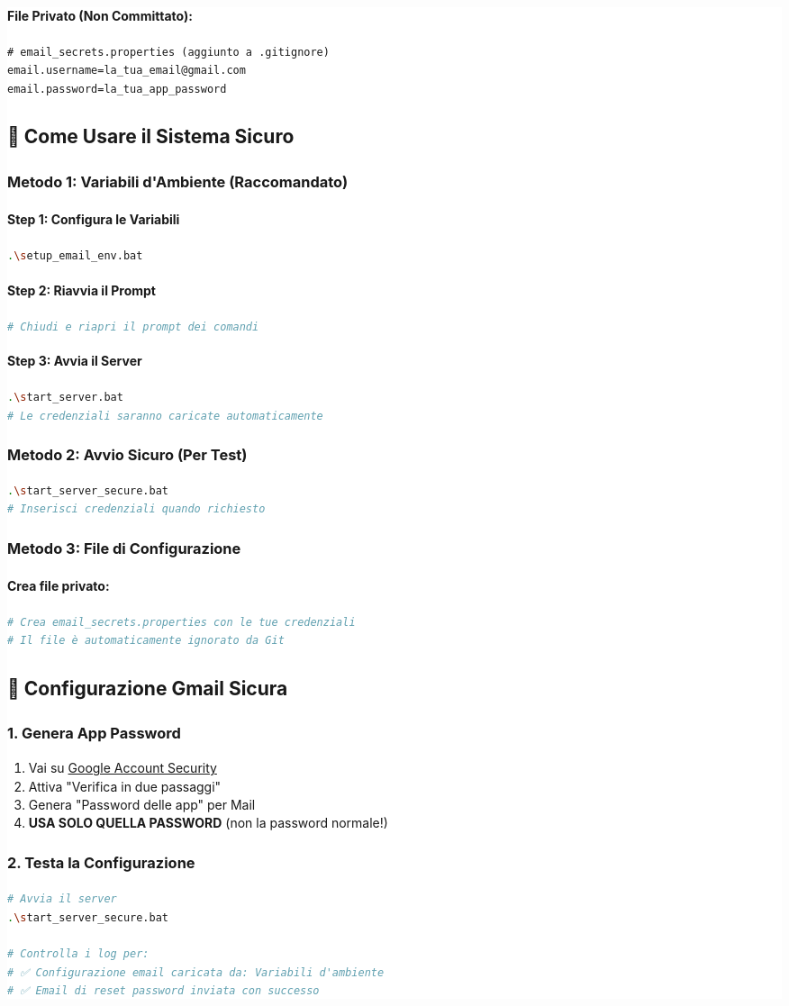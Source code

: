 #### **File Privato (Non Committato):**
```properties
# email_secrets.properties (aggiunto a .gitignore)
email.username=la_tua_email@gmail.com
email.password=la_tua_app_password
```

## 🚀 **Come Usare il Sistema Sicuro**

### **Metodo 1: Variabili d'Ambiente (Raccomandato)**

#### **Step 1: Configura le Variabili**
```bash
.\setup_email_env.bat
```

#### **Step 2: Riavvia il Prompt**
```bash
# Chiudi e riapri il prompt dei comandi
```

#### **Step 3: Avvia il Server**
```bash
.\start_server.bat
# Le credenziali saranno caricate automaticamente
```

### **Metodo 2: Avvio Sicuro (Per Test)**

```bash
.\start_server_secure.bat
# Inserisci credenziali quando richiesto
```

### **Metodo 3: File di Configurazione**

#### **Crea file privato:**
```bash
# Crea email_secrets.properties con le tue credenziali
# Il file è automaticamente ignorato da Git
```

## 🔧 **Configurazione Gmail Sicura**

### **1. Genera App Password**
1. Vai su [Google Account Security](https://myaccount.google.com/security)
2. Attiva "Verifica in due passaggi"
3. Genera "Password delle app" per Mail
4. **USA SOLO QUELLA PASSWORD** (non la password normale!)

### **2. Testa la Configurazione**
```bash
# Avvia il server
.\start_server_secure.bat

# Controlla i log per:
# ✅ Configurazione email caricata da: Variabili d'ambiente
# ✅ Email di reset password inviata con successo
```
